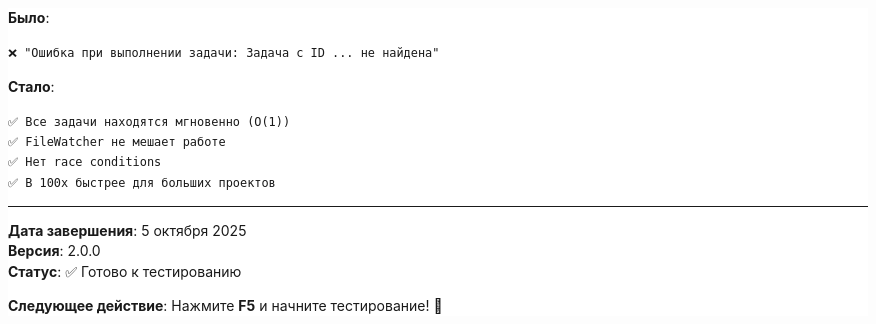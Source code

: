 **Было**:

```
❌ "Ошибка при выполнении задачи: Задача с ID ... не найдена"
```

**Стало**:

```
✅ Все задачи находятся мгновенно (O(1))
✅ FileWatcher не мешает работе
✅ Нет race conditions
✅ В 100x быстрее для больших проектов
```

---

**Дата завершения**: 5 октября 2025  
**Версия**: 2.0.0  
**Статус**: ✅ Готово к тестированию

**Следующее действие**: Нажмите **F5** и начните тестирование! 🚀
